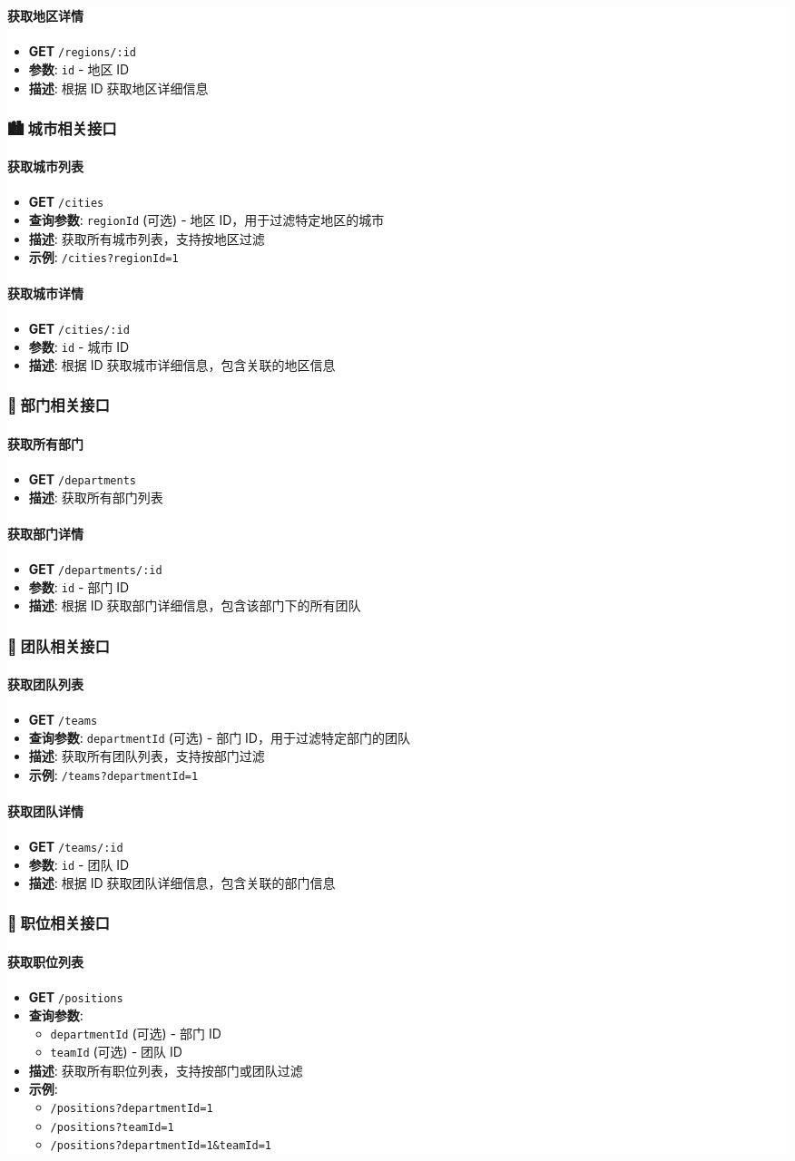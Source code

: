 #### 获取地区详情

- **GET** `/regions/:id`
- **参数**: `id` - 地区 ID
- **描述**: 根据 ID 获取地区详细信息

### 🏙️ 城市相关接口

#### 获取城市列表

- **GET** `/cities`
- **查询参数**: `regionId` (可选) - 地区 ID，用于过滤特定地区的城市
- **描述**: 获取所有城市列表，支持按地区过滤
- **示例**: `/cities?regionId=1`

#### 获取城市详情

- **GET** `/cities/:id`
- **参数**: `id` - 城市 ID
- **描述**: 根据 ID 获取城市详细信息，包含关联的地区信息

### 🏢 部门相关接口

#### 获取所有部门

- **GET** `/departments`
- **描述**: 获取所有部门列表

#### 获取部门详情

- **GET** `/departments/:id`
- **参数**: `id` - 部门 ID
- **描述**: 根据 ID 获取部门详细信息，包含该部门下的所有团队

### 👥 团队相关接口

#### 获取团队列表

- **GET** `/teams`
- **查询参数**: `departmentId` (可选) - 部门 ID，用于过滤特定部门的团队
- **描述**: 获取所有团队列表，支持按部门过滤
- **示例**: `/teams?departmentId=1`

#### 获取团队详情

- **GET** `/teams/:id`
- **参数**: `id` - 团队 ID
- **描述**: 根据 ID 获取团队详细信息，包含关联的部门信息

### 💼 职位相关接口

#### 获取职位列表

- **GET** `/positions`
- **查询参数**:
  - `departmentId` (可选) - 部门 ID
  - `teamId` (可选) - 团队 ID
- **描述**: 获取所有职位列表，支持按部门或团队过滤
- **示例**:
  - `/positions?departmentId=1`
  - `/positions?teamId=1`
  - `/positions?departmentId=1&teamId=1`
